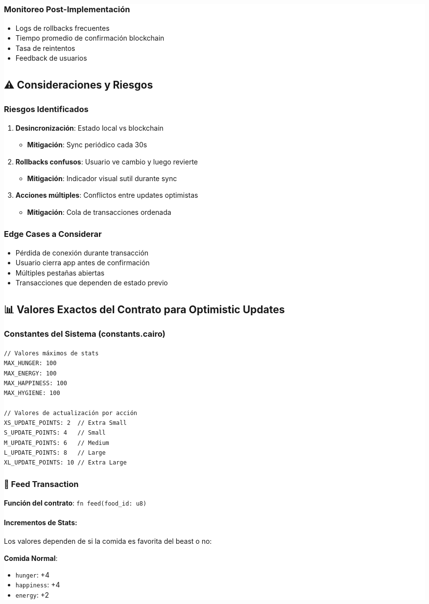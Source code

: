 ### Monitoreo Post-Implementación
- Logs de rollbacks frecuentes
- Tiempo promedio de confirmación blockchain
- Tasa de reintentos
- Feedback de usuarios

## ⚠️ Consideraciones y Riesgos

### Riesgos Identificados
1. **Desincronización**: Estado local vs blockchain
   - **Mitigación**: Sync periódico cada 30s
   
2. **Rollbacks confusos**: Usuario ve cambio y luego revierte
   - **Mitigación**: Indicador visual sutil durante sync
   
3. **Acciones múltiples**: Conflictos entre updates optimistas
   - **Mitigación**: Cola de transacciones ordenada

### Edge Cases a Considerar
- Pérdida de conexión durante transacción
- Usuario cierra app antes de confirmación
- Múltiples pestañas abiertas
- Transacciones que dependen de estado previo

## 📊 Valores Exactos del Contrato para Optimistic Updates

### Constantes del Sistema (constants.cairo)
```cairo
// Valores máximos de stats
MAX_HUNGER: 100
MAX_ENERGY: 100
MAX_HAPPINESS: 100
MAX_HYGIENE: 100

// Valores de actualización por acción
XS_UPDATE_POINTS: 2  // Extra Small
S_UPDATE_POINTS: 4   // Small
M_UPDATE_POINTS: 6   // Medium
L_UPDATE_POINTS: 8   // Large
XL_UPDATE_POINTS: 10 // Extra Large
```

### 🍔 Feed Transaction
**Función del contrato**: `fn feed(food_id: u8)`

#### Incrementos de Stats:
Los valores dependen de si la comida es favorita del beast o no:

**Comida Normal**:
- `hunger`: +4
- `happiness`: +4
- `energy`: +2
